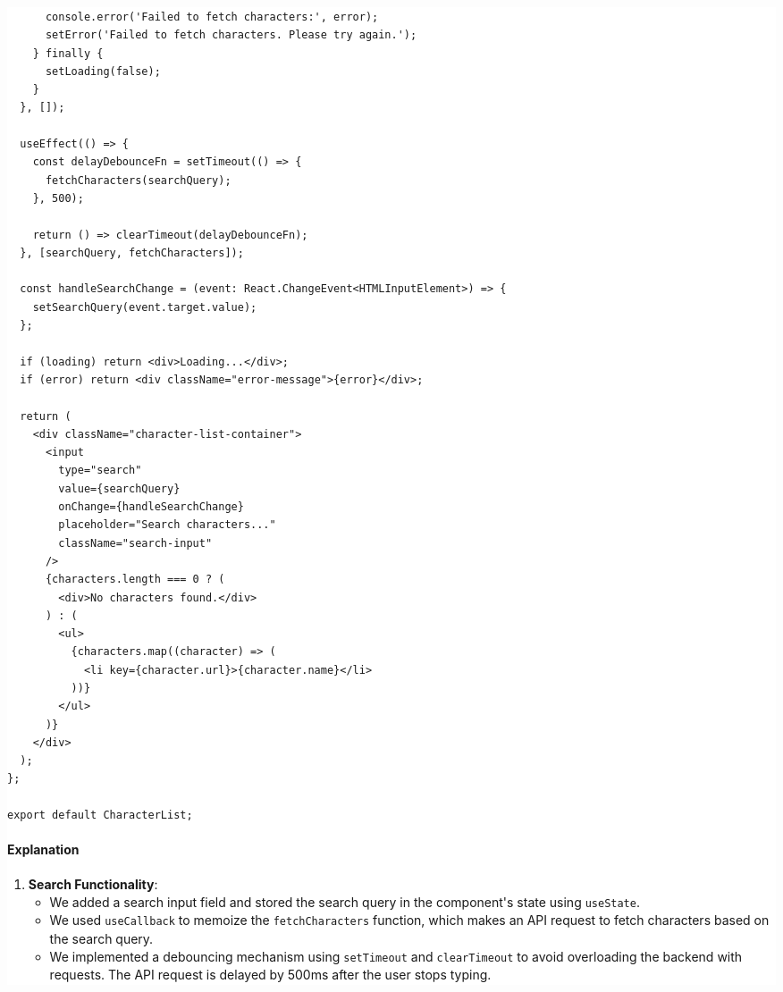 ```tsx
      console.error('Failed to fetch characters:', error);
      setError('Failed to fetch characters. Please try again.');
    } finally {
      setLoading(false);
    }
  }, []);

  useEffect(() => {
    const delayDebounceFn = setTimeout(() => {
      fetchCharacters(searchQuery);
    }, 500);

    return () => clearTimeout(delayDebounceFn);
  }, [searchQuery, fetchCharacters]);

  const handleSearchChange = (event: React.ChangeEvent<HTMLInputElement>) => {
    setSearchQuery(event.target.value);
  };

  if (loading) return <div>Loading...</div>;
  if (error) return <div className="error-message">{error}</div>;

  return (
    <div className="character-list-container">
      <input
        type="search"
        value={searchQuery}
        onChange={handleSearchChange}
        placeholder="Search characters..."
        className="search-input"
      />
      {characters.length === 0 ? (
        <div>No characters found.</div>
      ) : (
        <ul>
          {characters.map((character) => (
            <li key={character.url}>{character.name}</li>
          ))}
        </ul>
      )}
    </div>
  );
};

export default CharacterList;
```

#### Explanation

1. **Search Functionality**:
   - We added a search input field and stored the search query in the component's state using `useState`.
   - We used `useCallback` to memoize the `fetchCharacters` function, which makes an API request to fetch characters based on the search query.
   - We implemented a debouncing mechanism using `setTimeout` and `clearTimeout` to avoid overloading the backend with requests. The API request is delayed by 500ms after the user stops typing.
